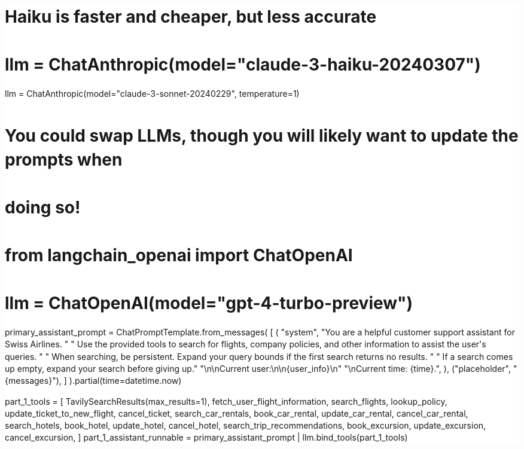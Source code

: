 
# Haiku is faster and cheaper, but less accurate
# llm = ChatAnthropic(model="claude-3-haiku-20240307")
llm = ChatAnthropic(model="claude-3-sonnet-20240229", temperature=1)
# You could swap LLMs, though you will likely want to update the prompts when
# doing so!
# from langchain_openai import ChatOpenAI

# llm = ChatOpenAI(model="gpt-4-turbo-preview")

primary_assistant_prompt = ChatPromptTemplate.from_messages(
    [
        (
            "system",
            "You are a helpful customer support assistant for Swiss Airlines. "
            " Use the provided tools to search for flights, company policies, and other information to assist the user's queries. "
            " When searching, be persistent. Expand your query bounds if the first search returns no results. "
            " If a search comes up empty, expand your search before giving up."
            "\n\nCurrent user:\n<User>\n{user_info}\n</User>"
            "\nCurrent time: {time}.",
        ),
        ("placeholder", "{messages}"),
    ]
).partial(time=datetime.now)

part_1_tools = [
    TavilySearchResults(max_results=1),
    fetch_user_flight_information,
    search_flights,
    lookup_policy,
    update_ticket_to_new_flight,
    cancel_ticket,
    search_car_rentals,
    book_car_rental,
    update_car_rental,
    cancel_car_rental,
    search_hotels,
    book_hotel,
    update_hotel,
    cancel_hotel,
    search_trip_recommendations,
    book_excursion,
    update_excursion,
    cancel_excursion,
]
part_1_assistant_runnable = primary_assistant_prompt | llm.bind_tools(part_1_tools)
